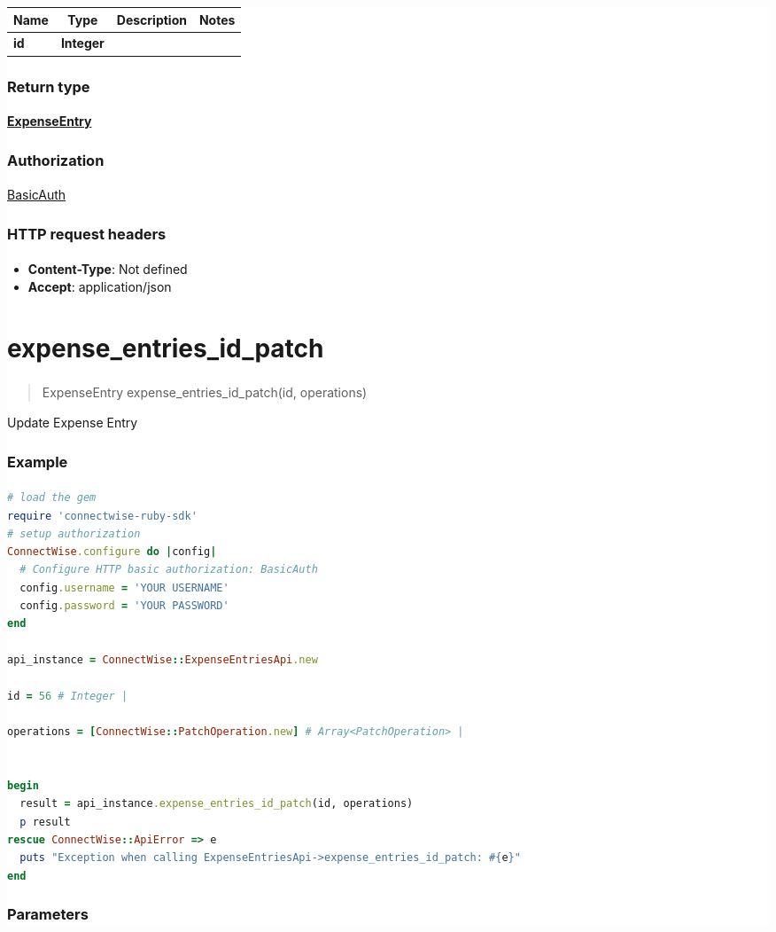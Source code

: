 Name | Type | Description  | Notes
------------- | ------------- | ------------- | -------------
 **id** | **Integer**|  | 

### Return type

[**ExpenseEntry**](ExpenseEntry.md)

### Authorization

[BasicAuth](../README.md#BasicAuth)

### HTTP request headers

 - **Content-Type**: Not defined
 - **Accept**: application/json



# **expense_entries_id_patch**
> ExpenseEntry expense_entries_id_patch(id, operations)



Update Expense Entry

### Example
```ruby
# load the gem
require 'connectwise-ruby-sdk'
# setup authorization
ConnectWise.configure do |config|
  # Configure HTTP basic authorization: BasicAuth
  config.username = 'YOUR USERNAME'
  config.password = 'YOUR PASSWORD'
end

api_instance = ConnectWise::ExpenseEntriesApi.new

id = 56 # Integer | 

operations = [ConnectWise::PatchOperation.new] # Array<PatchOperation> | 


begin
  result = api_instance.expense_entries_id_patch(id, operations)
  p result
rescue ConnectWise::ApiError => e
  puts "Exception when calling ExpenseEntriesApi->expense_entries_id_patch: #{e}"
end
```

### Parameters
